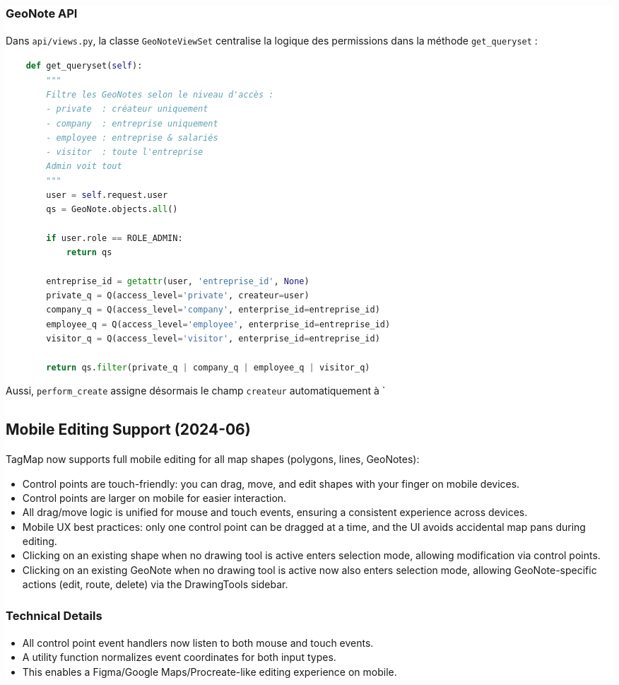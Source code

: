 ### GeoNote API

Dans `api/views.py`, la classe `GeoNoteViewSet` centralise la logique des permissions dans la méthode `get_queryset` :

```python
    def get_queryset(self):
        """
        Filtre les GeoNotes selon le niveau d'accès :
        - private  : créateur uniquement
        - company  : entreprise uniquement
        - employee : entreprise & salariés
        - visitor  : toute l'entreprise
        Admin voit tout
        """
        user = self.request.user
        qs = GeoNote.objects.all()

        if user.role == ROLE_ADMIN:
            return qs

        entreprise_id = getattr(user, 'entreprise_id', None)
        private_q = Q(access_level='private', createur=user)
        company_q = Q(access_level='company', enterprise_id=entreprise_id)
        employee_q = Q(access_level='employee', enterprise_id=entreprise_id)
        visitor_q = Q(access_level='visitor', enterprise_id=entreprise_id)

        return qs.filter(private_q | company_q | employee_q | visitor_q)
```

Aussi, `perform_create` assigne désormais le champ `createur` automatiquement à `

## Mobile Editing Support (2024-06)

TagMap now supports full mobile editing for all map shapes (polygons, lines, GeoNotes):
- Control points are touch-friendly: you can drag, move, and edit shapes with your finger on mobile devices.
- Control points are larger on mobile for easier interaction.
- All drag/move logic is unified for mouse and touch events, ensuring a consistent experience across devices.
- Mobile UX best practices: only one control point can be dragged at a time, and the UI avoids accidental map pans during editing.
- Clicking on an existing shape when no drawing tool is active enters selection mode, allowing modification via control points.
- Clicking on an existing GeoNote when no drawing tool is active now also enters selection mode, allowing GeoNote-specific actions (edit, route, delete) via the DrawingTools sidebar.

### Technical Details
- All control point event handlers now listen to both mouse and touch events.
- A utility function normalizes event coordinates for both input types.
- This enables a Figma/Google Maps/Procreate-like editing experience on mobile.
